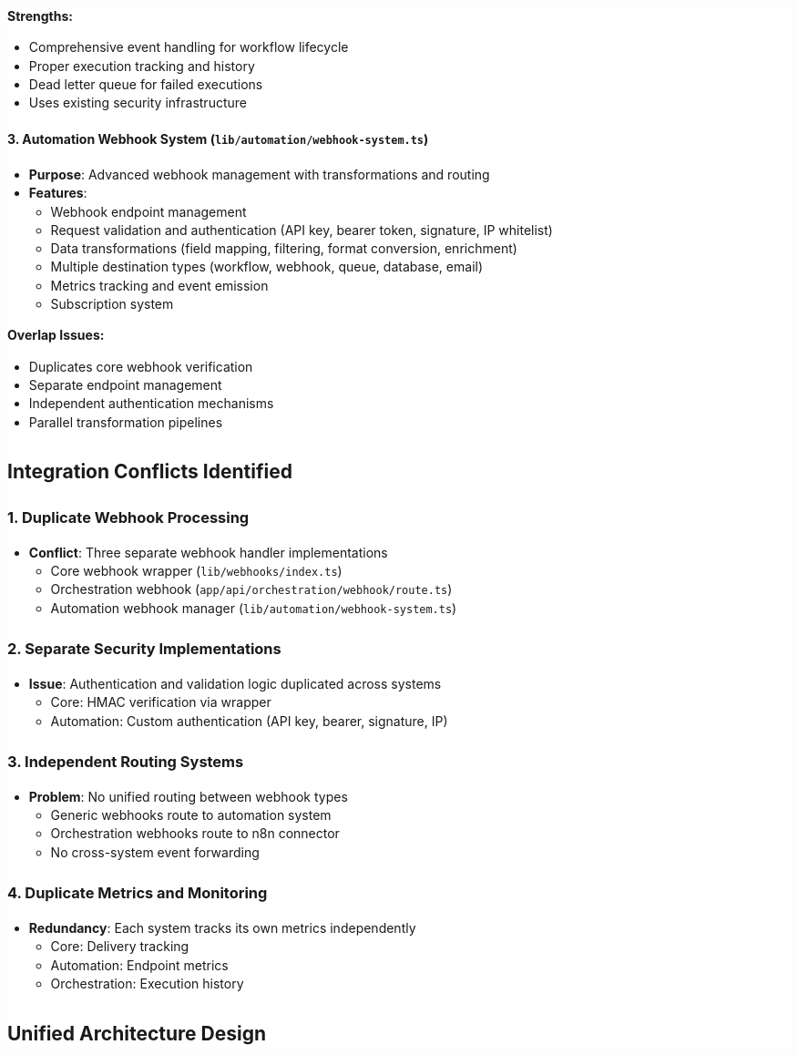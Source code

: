 **Strengths:**
- Comprehensive event handling for workflow lifecycle
- Proper execution tracking and history
- Dead letter queue for failed executions
- Uses existing security infrastructure

#### 3. Automation Webhook System (`lib/automation/webhook-system.ts`)
- **Purpose**: Advanced webhook management with transformations and routing
- **Features**:
  - Webhook endpoint management
  - Request validation and authentication (API key, bearer token, signature, IP whitelist)
  - Data transformations (field mapping, filtering, format conversion, enrichment)
  - Multiple destination types (workflow, webhook, queue, database, email)
  - Metrics tracking and event emission
  - Subscription system

**Overlap Issues:**
- Duplicates core webhook verification
- Separate endpoint management
- Independent authentication mechanisms
- Parallel transformation pipelines

## Integration Conflicts Identified

### 1. Duplicate Webhook Processing
- **Conflict**: Three separate webhook handler implementations
  - Core webhook wrapper (`lib/webhooks/index.ts`)
  - Orchestration webhook (`app/api/orchestration/webhook/route.ts`)
  - Automation webhook manager (`lib/automation/webhook-system.ts`)

### 2. Separate Security Implementations
- **Issue**: Authentication and validation logic duplicated across systems
  - Core: HMAC verification via wrapper
  - Automation: Custom authentication (API key, bearer, signature, IP)

### 3. Independent Routing Systems
- **Problem**: No unified routing between webhook types
  - Generic webhooks route to automation system
  - Orchestration webhooks route to n8n connector
  - No cross-system event forwarding

### 4. Duplicate Metrics and Monitoring
- **Redundancy**: Each system tracks its own metrics independently
  - Core: Delivery tracking
  - Automation: Endpoint metrics
  - Orchestration: Execution history

## Unified Architecture Design
